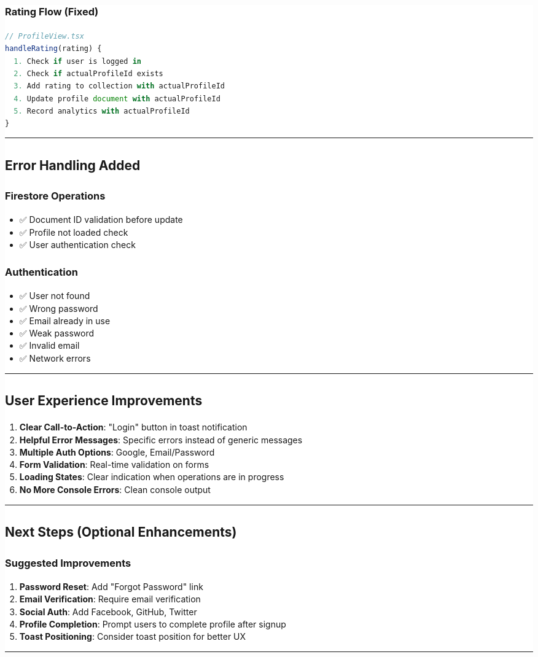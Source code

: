 ### Rating Flow (Fixed)
```typescript
// ProfileView.tsx
handleRating(rating) {
  1. Check if user is logged in
  2. Check if actualProfileId exists
  3. Add rating to collection with actualProfileId
  4. Update profile document with actualProfileId
  5. Record analytics with actualProfileId
}
```

---

## Error Handling Added

### Firestore Operations
- ✅ Document ID validation before update
- ✅ Profile not loaded check
- ✅ User authentication check

### Authentication
- ✅ User not found
- ✅ Wrong password
- ✅ Email already in use
- ✅ Weak password
- ✅ Invalid email
- ✅ Network errors

---

## User Experience Improvements

1. **Clear Call-to-Action**: "Login" button in toast notification
2. **Helpful Error Messages**: Specific errors instead of generic messages
3. **Multiple Auth Options**: Google, Email/Password
4. **Form Validation**: Real-time validation on forms
5. **Loading States**: Clear indication when operations are in progress
6. **No More Console Errors**: Clean console output

---

## Next Steps (Optional Enhancements)

### Suggested Improvements
1. **Password Reset**: Add "Forgot Password" link
2. **Email Verification**: Require email verification
3. **Social Auth**: Add Facebook, GitHub, Twitter
4. **Profile Completion**: Prompt users to complete profile after signup
5. **Toast Positioning**: Consider toast position for better UX

---